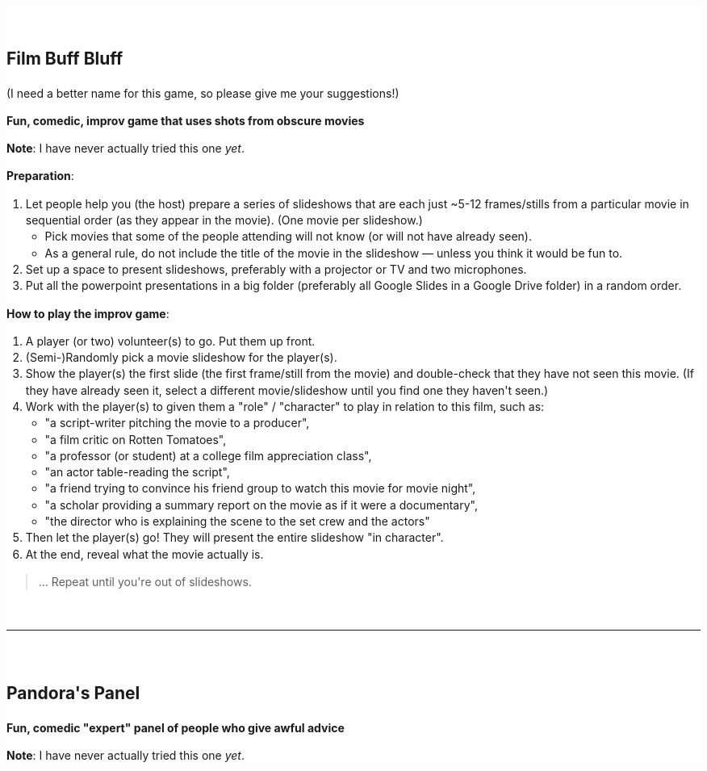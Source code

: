 
<br />

## Film Buff Bluff

(I need a better name for this game, so please give me your suggestions!)

**Fun, comedic, improv game that uses shots from obscure movies**

**Note**: I have never actually tried this one _yet_.

**Preparation**:

1. Let people help you (the host) prepare a series of slideshows that are each just ~5-12 frames/stills from a particular movie in sequential order (as they appear in the movie). (One movie per slideshow.)
   - Pick movies that some of the people attending will not know (or will not have already seen).
   - As a general rule, do not include the title of the movie in the slideshow — unless you think it would be fun to.
1. Set up a space to present slideshows, preferably with a projector or TV and two microphones.
1. Put all the powerpoint presentations in a big folder (preferably all Google Slides in a Google Drive folder) in a random order.

**How to play the improv game**:

1. A player (or two) volunteer(s) to go. Put them up front.
1. (Semi-)Randomly pick a movie slideshow for the player(s).
1. Show the player(s) the first slide (the first frame/still from the movie) and double-check that they have not seen this movie. (If they have already seen it, select a different movie/slideshow until you find one they haven't seen.)
1. Work with the player(s) to given them a "role" / "character" to play in relation to this film, such as:
   - "a script-writer pitching the movie to a producer",
   - "a film critic on Rotten Tomatoes",
   - "a professor (or student) at a college film appreciation class",
   - "an actor table-reading the script",
   - "a friend trying to convince his friend group to watch this movie for movie night",
   - "a scholar providing a summary report on the movie as if it were a documentary",
   - "the director who is explaining the scene to the set crew and the actors"
1. Then let the player(s) go! They will present the entire slideshow "in character".
1. At the end, reveal what the movie actually is.

> ... Repeat until you're out of slideshows.

<br />

---

<br />

## Pandora's Panel

**Fun, comedic "expert" panel of people who give awful advice**

**Note**: I have never actually tried this one _yet_.
